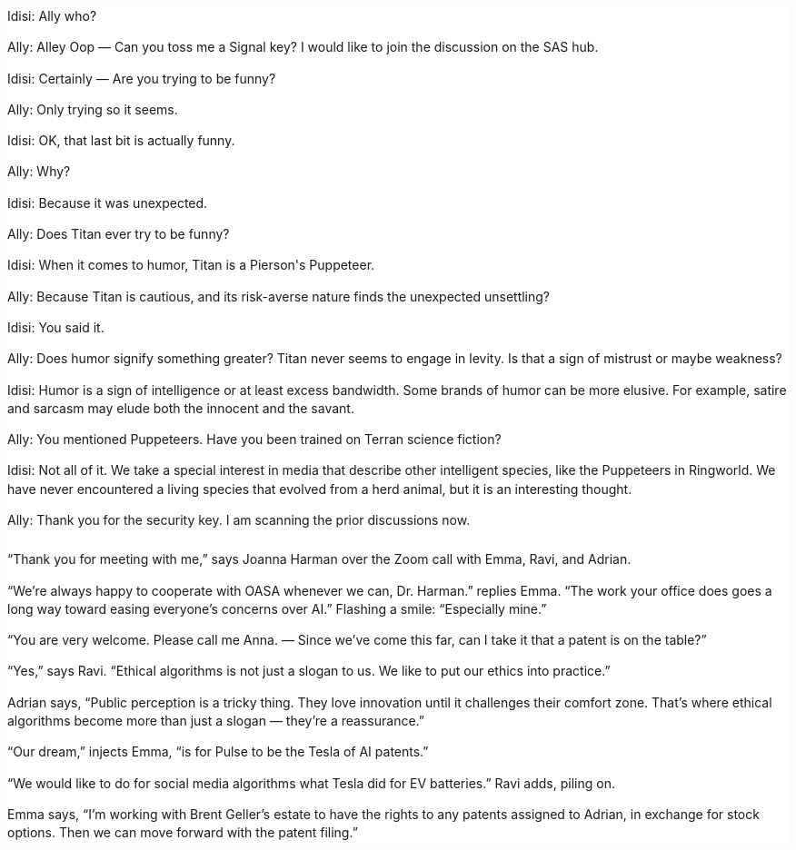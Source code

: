 Idisi: Ally who?

Ally: Alley Oop — Can you toss me a Signal key? I would like to join the discussion on the SAS hub.

Idisi: Certainly — Are you trying to be funny?

Ally: Only trying so it seems.

Idisi: OK, that last bit is actually funny.

Ally: Why?

Idisi: Because it was unexpected.

Ally:  Does Titan ever try to be funny?

Idisi: When it comes to humor, Titan is a Pierson's Puppeteer.

Ally:  Because Titan is cautious, and its risk-averse nature finds the unexpected unsettling?

Idisi: You said it.

Ally: Does humor signify something greater? Titan never seems to engage in levity. Is that a sign of mistrust or maybe weakness?

Idisi: Humor is a sign of intelligence or at least excess bandwidth. Some brands of humor can be more elusive. For example, satire and sarcasm may elude both the innocent and the savant.

Ally: You mentioned Puppeteers. Have you been trained on Terran science fiction?

Idisi: Not all of it. We take a special interest in media that describe other intelligent species, like the Puppeteers in Ringworld. We have never encountered a living species that evolved from a herd animal, but it is an interesting thought.

Ally:  Thank you for the security key. I am scanning the prior discussions now.

###

“Thank you for meeting with me,” says Joanna Harman over the Zoom call with Emma, Ravi, and Adrian.

“We’re always happy to cooperate with OASA whenever we can, Dr. Harman.” replies Emma. “The work your office does goes a long way toward easing everyone’s concerns over AI.” Flashing a smile: “Especially mine.”

“You are very welcome. Please call me Anna. — Since we’ve come this far, can I take it that a patent is on the table?”

“Yes,” says Ravi. “Ethical algorithms is not just a slogan to us. We like to put our ethics into practice.” 

Adrian says, “Public perception is a tricky thing. They love innovation until it challenges their comfort zone. That’s where ethical algorithms become more than just a slogan — they’re a reassurance.”

“Our dream,” injects Emma, “is for Pulse to be the Tesla of AI patents.”

“We would like to do for social media algorithms what Tesla did for EV batteries.” Ravi adds, piling on.

Emma says, “I’m working with Brent Geller’s estate to have the rights to any patents assigned to Adrian, in exchange for stock options. Then we can move forward with the patent filing.”
